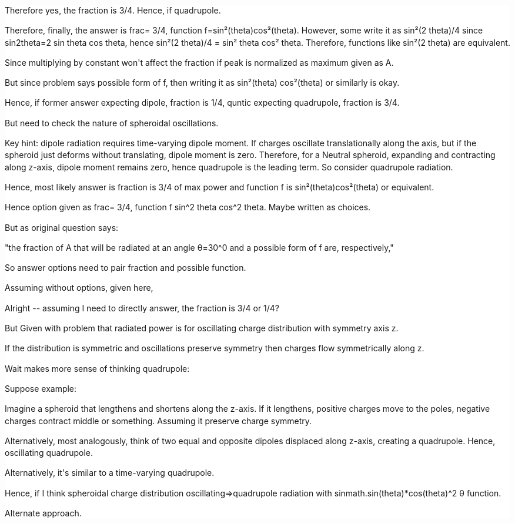 Therefore yes, the fraction is 3/4. Hence, if quadrupole.

Therefore, finally, the answer is frac= 3/4, function f=sin²(theta)cos²(theta). However, some write it as sin²(2 theta)/4 since sin2theta=2 sin theta cos theta, hence sin²(2 theta)/4 = sin² theta cos² theta. Therefore, functions like sin²(2 theta) are equivalent.

Since multiplying by constant won't affect the fraction if peak is normalized as maximum given as A.

But since problem says possible form of f, then writing it as sin²(theta) cos²(theta) or similarly is okay.

Hence, if former answer expecting dipole, fraction is 1/4, quntic expecting quadrupole, fraction is 3/4.

But need to check the nature of spheroidal oscillations.

Key hint: dipole radiation requires time-varying dipole moment. If charges oscillate translationally along the axis, but if the spheroid just deforms without translating, dipole moment is zero. Therefore, for a Neutral spheroid, expanding and contracting along z-axis, dipole moment remains zero, hence quadrupole is the leading term. So consider quadrupole radiation.

Hence, most likely answer is fraction is 3/4 of max power and function f is sin²(theta)cos²(theta) or equivalent.

Hence option given as frac= 3/4, function f sin^2 theta cos^2 theta. Maybe written as choices.

But as original question says:

"the fraction of A that will be radiated at an angle θ=30^0 and a possible form of f are, respectively,"

So answer options need to pair fraction and possible function.

Assuming without options, given here,

Alright -- assuming I need to directly answer, the fraction is 3/4 or 1/4?

But Given with problem that radiated power is for oscillating charge distribution with symmetry axis z.

If the distribution is symmetric and oscillations preserve symmetry then charges flow symmetrically along z.

Wait makes more sense of thinking quadrupole:

Suppose example:

Imagine a spheroid that lengthens and shortens along the z-axis. If it lengthens, positive charges move to the poles, negative charges contract middle or something. Assuming it preserve charge symmetry.

Alternatively, most analogously, think of two equal and opposite dipoles displaced along z-axis, creating a quadrupole. Hence, oscillating quadrupole.

Alternatively, it's similar to a time-varying quadrupole.

Hence, if I think spheroidal charge distribution oscillating⇒quadrupole radiation with sinmath.sin(theta)*cos(theta)^2 θ function.

Alternate approach.
